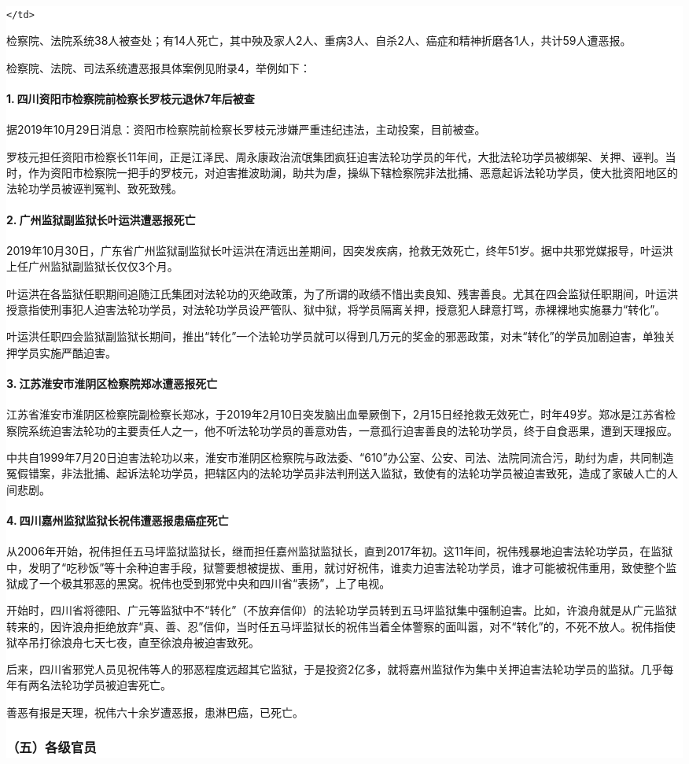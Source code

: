     </td>
   </tr>
  </tbody>
 </table>
 <p>
  检察院、法院系统38人被查处；有14人死亡，其中殃及家人2人、重病3人、自杀2人、癌症和精神折磨各1人，共计59人遭恶报。
 </p>
 <p>
  检察院、法院、司法系统遭恶报具体案例见附录4，举例如下：
 </p>
 <h4>
  1. 四川资阳市检察院前检察长罗枝元退休7年后被查
 </h4>
 <p>
  据2019年10月29日消息：资阳市检察院前检察长罗枝元涉嫌严重违纪违法，主动投案，目前被查。
 </p>
 <p>
  罗枝元担任资阳市检察长11年间，正是江泽民、周永康政治流氓集团疯狂迫害法轮功学员的年代，大批法轮功学员被绑架、关押、诬判。当时，作为资阳市检察院一把手的罗枝元，对迫害推波助澜，助共为虐，操纵下辖检察院非法批捕、恶意起诉法轮功学员，使大批资阳地区的法轮功学员被诬判冤判、致死致残。
 </p>
 <h4>
  2. 广州监狱副监狱长叶运洪遭恶报死亡
 </h4>
 <p>
  2019年10月30日，广东省广州监狱副监狱长叶运洪在清远出差期间，因突发疾病，抢救无效死亡，终年51岁。据中共邪党媒报导，叶运洪上任广州监狱副监狱长仅仅3个月。
 </p>
 <p>
  叶运洪在各监狱任职期间追随江氏集团对法轮功的灭绝政策，为了所谓的政绩不惜出卖良知、残害善良。尤其在四会监狱任职期间，叶运洪授意指使刑事犯人迫害法轮功学员，对法轮功学员设严管队、狱中狱，将学员隔离关押，授意犯人肆意打骂，赤裸裸地实施暴力“转化”。
 </p>
 <p>
  叶运洪任职四会监狱副监狱长期间，推出“转化”一个法轮功学员就可以得到几万元的奖金的邪恶政策，对未“转化”的学员加剧迫害，单独关押学员实施严酷迫害。
 </p>
 <h4>
  3. 江苏淮安市淮阴区检察院郑冰遭恶报死亡
 </h4>
 <p>
  江苏省淮安市淮阴区检察院副检察长郑冰，于2019年2月10日突发脑出血晕厥倒下，2月15日经抢救无效死亡，时年49岁。郑冰是江苏省检察院系统迫害法轮功的主要责任人之一，他不听法轮功学员的善意劝告，一意孤行迫害善良的法轮功学员，终于自食恶果，遭到天理报应。
 </p>
 <p>
  中共自1999年7月20日迫害法轮功以来，淮安市淮阴区检察院与政法委、“610”办公室、公安、司法、法院同流合污，助纣为虐，共同制造冤假错案，非法批捕、起诉法轮功学员，把辖区内的法轮功学员非法判刑送入监狱，致使有的法轮功学员被迫害致死，造成了家破人亡的人间悲剧。
 </p>
 <h4>
  4. 四川嘉州监狱监狱长祝伟遭恶报患癌症死亡
 </h4>
 <p>
  从2006年开始，祝伟担任五马坪监狱监狱长，继而担任嘉州监狱监狱长，直到2017年初。这11年间，祝伟残暴地迫害法轮功学员，在监狱中，发明了“吃秒饭”等十余种迫害手段，狱警要想被提拔、重用，就讨好祝伟，谁卖力迫害法轮功学员，谁才可能被祝伟重用，致使整个监狱成了一个极其邪恶的黑窝。祝伟也受到邪党中央和四川省“表扬”，上了电视。
 </p>
 <p>
  开始时，四川省将德阳、广元等监狱中不“转化”（不放弃信仰）的法轮功学员转到五马坪监狱集中强制迫害。比如，许浪舟就是从广元监狱转来的，因许浪舟拒绝放弃“真、善、忍”信仰，当时任五马坪监狱长的祝伟当着全体警察的面叫嚣，对不“转化”的，不死不放人。祝伟指使狱卒吊打徐浪舟七天七夜，直至徐浪舟被迫害致死。
 </p>
 <p>
  后来，四川省邪党人员见祝伟等人的邪恶程度远超其它监狱，于是投资2亿多，就将嘉州监狱作为集中关押迫害法轮功学员的监狱。几乎每年有两名法轮功学员被迫害死亡。
 </p>
 <p>
  善恶有报是天理，祝伟六十余岁遭恶报，患淋巴癌，已死亡。
 </p>
 <h3>
  <b>
   （五）各级官员